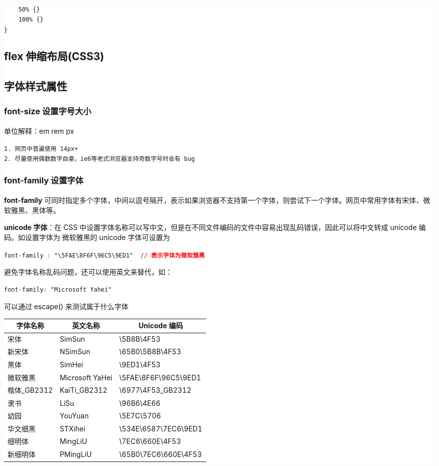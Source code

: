 ```css
    50% {}
    100% {}
}
```



## flex 伸缩布局(CSS3)





## 字体样式属性

### font-size 设置字号大小

单位解释：em rem px 

```
1. 网页中普遍使用 14px+
2. 尽量使用偶数数字自豪，ie6等老式浏览器支持奇数字号时会有 bug
```



### font-family 设置字体

**font-family** 可同时指定多个字体，中间以逗号隔开，表示如果浏览器不支持第一个字体，则尝试下一个字体。网页中常用字体有宋体、微软雅黑、黑体等。

**unicode 字体**：在 CSS 中设置字体名称可以写中文，但是在不同文件编码的文件中容易出现乱码错误，因此可以将中文转成 unicode 编码。如设置字体为 微软雅黑的 unicode 字体可设置为 

```css
font-family : "\5FAE\8F6F\96C5\9ED1"  // 表示字体为微软雅黑
```

避免字体名称乱码问题，还可以使用英文来替代，如：

```css
font-family: "Microsoft Yahei"
```

可以通过 escape() 来测试属于什么字体

| 字体名称    | 英文名称        | Unicode 编码         |
| ----------- | --------------- | -------------------- |
| 宋体        | SimSun          | \5B8B\4F53           |
| 新宋体      | NSimSun         | \65B0\5B8B\4F53      |
| 黑体        | SimHei          | \9ED1\4F53           |
| 微软雅黑    | Microsoft YaHei | \5FAE\8F6F\96C5\9ED1 |
| 楷体_GB2312 | KaiTi_GB2312    | \6977\4F53_GB2312    |
| 隶书        | LiSu            | \96B6\4E66           |
| 幼园        | YouYuan         | \5E7C\5706           |
| 华文细黑    | STXihei         | \534E\6587\7EC6\9ED1 |
| 细明体      | MingLiU         | \7EC6\660E\4F53      |
| 新细明体    | PMingLiU        | \65B0\7EC6\660E\4F53 |
